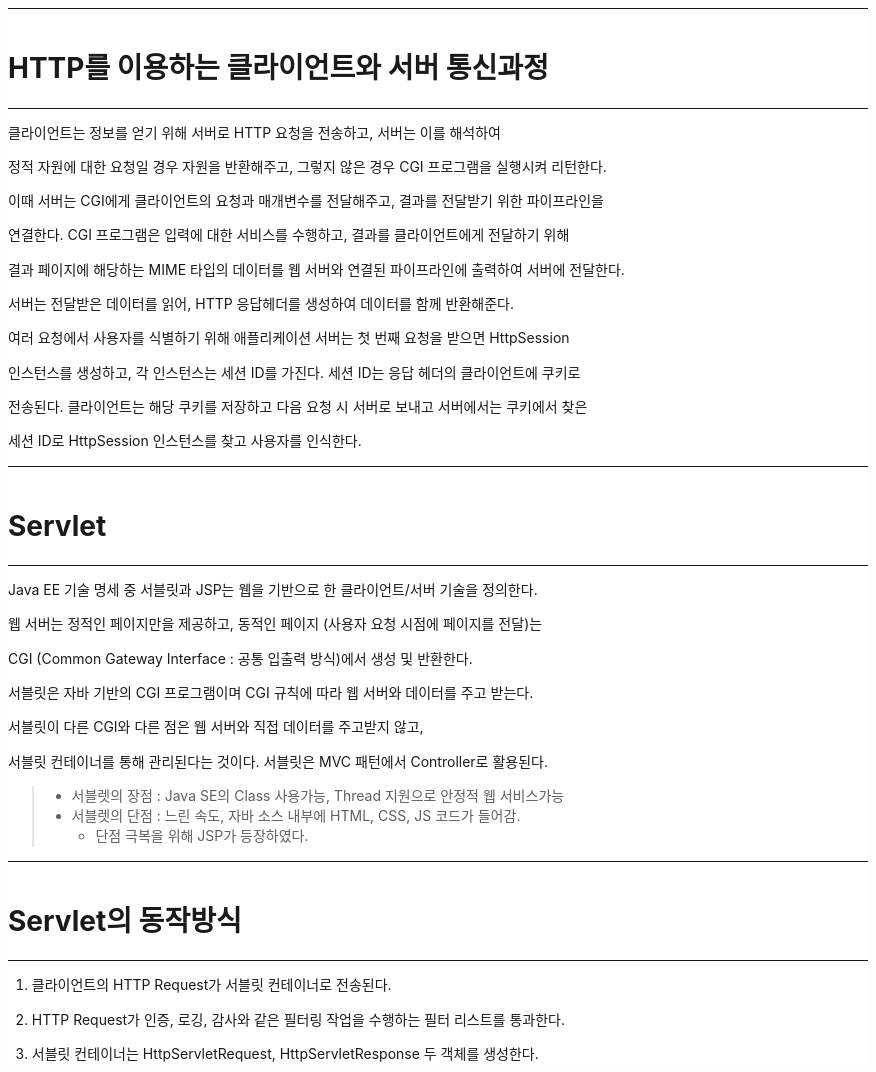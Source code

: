 
***

# HTTP를 이용하는 클라이언트와 서버 통신과정
***

클라이언트는 정보를 얻기 위해 서버로 HTTP 요청을 전송하고, 서버는 이를 해석하여 

정적 자원에 대한 요청일 경우 자원을 반환해주고, 그렇지 않은 경우 CGI 프로그램을 실행시켜 리턴한다. 

이때 서버는 CGI에게 클라이언트의 요청과 매개변수를 전달해주고, 결과를 전달받기 위한 파이프라인을

연결한다. CGI 프로그램은 입력에 대한 서비스를 수행하고, 결과를 클라이언트에게 전달하기 위해

결과 페이지에 해당하는 MIME 타입의 데이터를 웹 서버와 연결된 파이프라인에 출력하여 서버에 전달한다. 

서버는 전달받은 데이터를 읽어, HTTP 응답헤더를 생성하여 데이터를 함께 반환해준다.

여러 요청에서 사용자를 식별하기 위해 애플리케이션 서버는 첫 번째 요청을 받으면 HttpSession

인스턴스를 생성하고, 각 인스턴스는 세션 ID를 가진다. 세션 ID는 응답 헤더의 클라이언트에 쿠키로 

전송된다. 클라이언트는 해당 쿠키를 저장하고 다음 요청 시 서버로 보내고 서버에서는 쿠키에서 찾은

세션 ID로 HttpSession 인스턴스를 찾고 사용자를 인식한다.

***

# Servlet
***

Java EE 기술 명세 중 서블릿과 JSP는 웹을 기반으로 한 클라이언트/서버 기술을 정의한다.

웹 서버는 정적인 페이지만을 제공하고, 동적인 페이지 (사용자 요청 시점에 페이지를 전달)는

CGI (Common Gateway Interface : 공통 입출력 방식)에서 생성 및 반환한다.

서블릿은 자바 기반의 CGI 프로그램이며 CGI 규칙에 따라 웹 서버와 데이터를 주고 받는다. 

서블릿이 다른 CGI와 다른 점은 웹 서버와 직접 데이터를 주고받지 않고, 

서블릿 컨테이너를 통해 관리된다는 것이다. 서블릿은 MVC 패턴에서 Controller로 활용된다.

> - 서블렛의 장점 : Java SE의 Class 사용가능, Thread 지원으로 안정적 웹 서비스가능
> - 서블렛의 단점 : 느린 속도, 자바 소스 내부에 HTML, CSS, JS 코드가 들어감.
>   - 단점 극복을 위해 JSP가 등장하였다.

***

# Servlet의 동작방식
***

1. 클라이언트의 HTTP Request가 서블릿 컨테이너로 전송된다.

2. HTTP Request가 인증, 로깅, 감사와 같은 필터링 작업을 수행하는 필터 리스트를 통과한다.

3. 서블릿 컨테이너는 HttpServletRequest, HttpServletResponse 두 객체를 생성한다.

